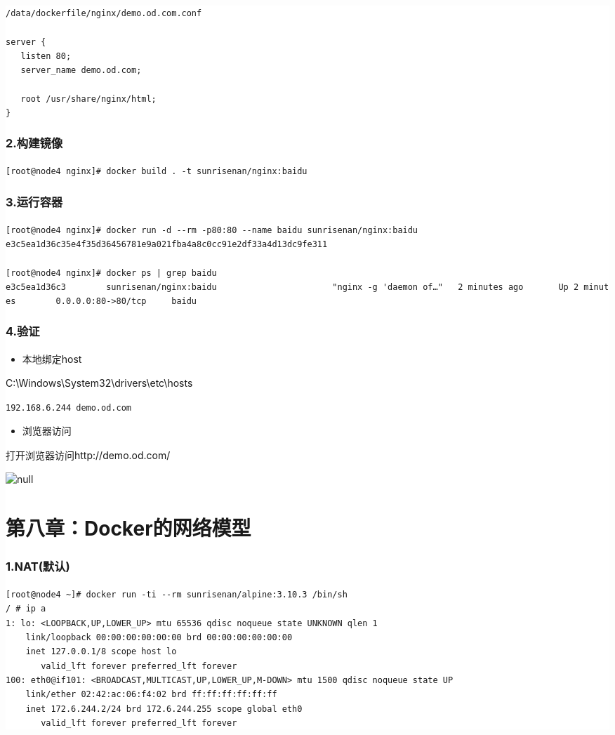 ```shell
/data/dockerfile/nginx/demo.od.com.conf

server {
   listen 80;
   server_name demo.od.com;

   root /usr/share/nginx/html;
}
```

### 2.构建镜像

```shell
[root@node4 nginx]# docker build . -t sunrisenan/nginx:baidu
```

### 3.运行容器

```shell
[root@node4 nginx]# docker run -d --rm -p80:80 --name baidu sunrisenan/nginx:baidu
e3c5ea1d36c35e4f35d36456781e9a021fba4a8c0cc91e2df33a4d13dc9fe311

[root@node4 nginx]# docker ps | grep baidu
e3c5ea1d36c3        sunrisenan/nginx:baidu                       "nginx -g 'daemon of…"   2 minutes ago       Up 2 minutes        0.0.0.0:80->80/tcp     baidu
```

### 4.验证

- 本地绑定host

C:\Windows\System32\drivers\etc\hosts

```shell
192.168.6.244 demo.od.com
```

- 浏览器访问

打开浏览器访问http://demo.od.com/

![null](http://www.sunrisenan.com/uploads/kubernetes/images/m_b0cc03d0f7b6e64e8c331a6dc7f5da86_r.png)

# 第八章：Docker的网络模型

### 1.NAT(默认)

```shell
[root@node4 ~]# docker run -ti --rm sunrisenan/alpine:3.10.3 /bin/sh
/ # ip a
1: lo: <LOOPBACK,UP,LOWER_UP> mtu 65536 qdisc noqueue state UNKNOWN qlen 1
    link/loopback 00:00:00:00:00:00 brd 00:00:00:00:00:00
    inet 127.0.0.1/8 scope host lo
       valid_lft forever preferred_lft forever
100: eth0@if101: <BROADCAST,MULTICAST,UP,LOWER_UP,M-DOWN> mtu 1500 qdisc noqueue state UP 
    link/ether 02:42:ac:06:f4:02 brd ff:ff:ff:ff:ff:ff
    inet 172.6.244.2/24 brd 172.6.244.255 scope global eth0
       valid_lft forever preferred_lft forever
```
